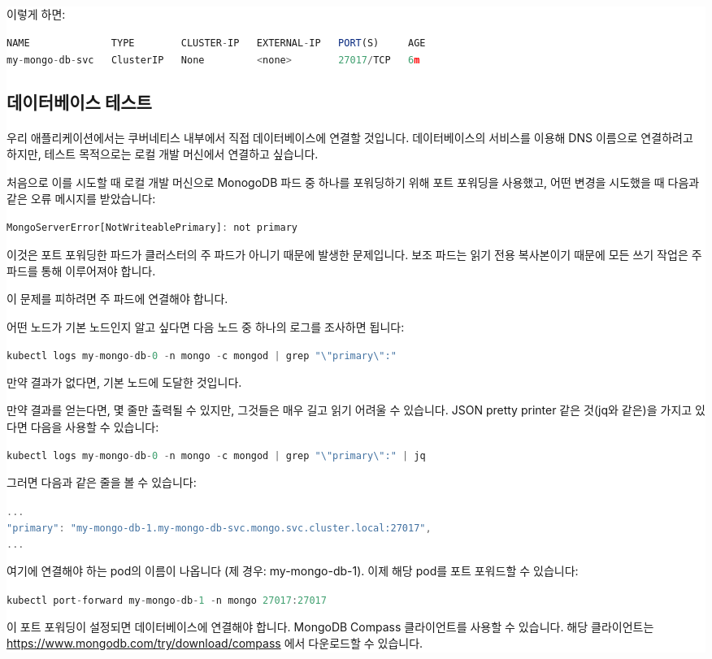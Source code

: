 이렇게 하면:

```js
NAME              TYPE        CLUSTER-IP   EXTERNAL-IP   PORT(S)     AGE
my-mongo-db-svc   ClusterIP   None         <none>        27017/TCP   6m
```

## 데이터베이스 테스트

우리 애플리케이션에서는 쿠버네티스 내부에서 직접 데이터베이스에 연결할 것입니다. 데이터베이스의 서비스를 이용해 DNS 이름으로 연결하려고 하지만, 테스트 목적으로는 로컬 개발 머신에서 연결하고 싶습니다.

<div class="content-ad"></div>

처음으로 이를 시도할 때 로컬 개발 머신으로 MonogoDB 파드 중 하나를 포워딩하기 위해 포트 포워딩을 사용했고, 어떤 변경을 시도했을 때 다음과 같은 오류 메시지를 받았습니다:

```js
MongoServerError[NotWriteablePrimary]: not primary
```

이것은 포트 포워딩한 파드가 클러스터의 주 파드가 아니기 때문에 발생한 문제입니다. 보조 파드는 읽기 전용 복사본이기 때문에 모든 쓰기 작업은 주 파드를 통해 이루어져야 합니다.

이 문제를 피하려면 주 파드에 연결해야 합니다.

<div class="content-ad"></div>

어떤 노드가 기본 노드인지 알고 싶다면 다음 노드 중 하나의 로그를 조사하면 됩니다:

```js
kubectl logs my-mongo-db-0 -n mongo -c mongod | grep "\"primary\":"
```

만약 결과가 없다면, 기본 노드에 도달한 것입니다.

만약 결과를 얻는다면, 몇 줄만 출력될 수 있지만, 그것들은 매우 길고 읽기 어려울 수 있습니다. JSON pretty printer 같은 것(jq와 같은)을 가지고 있다면 다음을 사용할 수 있습니다:

<div class="content-ad"></div>

```js
kubectl logs my-mongo-db-0 -n mongo -c mongod | grep "\"primary\":" | jq
```

그러면 다음과 같은 줄을 볼 수 있습니다:

```js
...
"primary": "my-mongo-db-1.my-mongo-db-svc.mongo.svc.cluster.local:27017",
...
```

여기에 연결해야 하는 pod의 이름이 나옵니다 (제 경우: my-mongo-db-1). 이제 해당 pod를 포트 포워드할 수 있습니다:

<div class="content-ad"></div>

```js
kubectl port-forward my-mongo-db-1 -n mongo 27017:27017
```

이 포트 포워딩이 설정되면 데이터베이스에 연결해야 합니다. MongoDB Compass 클라이언트를 사용할 수 있습니다. 해당 클라이언트는 https://www.mongodb.com/try/download/compass 에서 다운로드할 수 있습니다.
